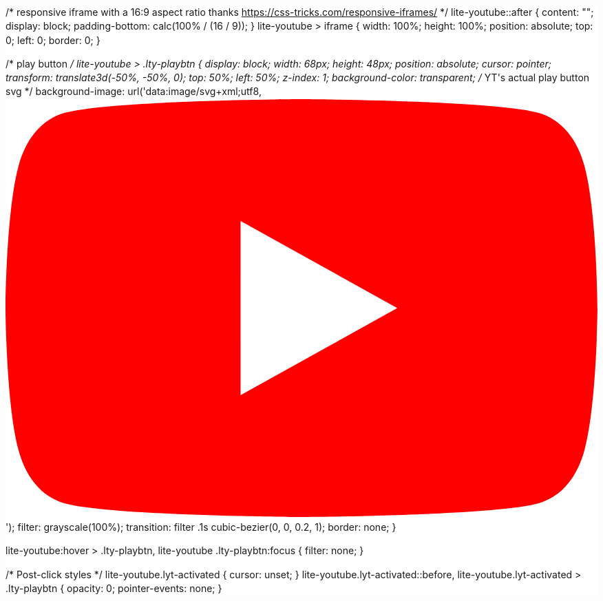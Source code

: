 /* responsive iframe with a 16:9 aspect ratio
    thanks https://css-tricks.com/responsive-iframes/
*/
lite-youtube::after {
    content: "";
    display: block;
    padding-bottom: calc(100% / (16 / 9));
}
lite-youtube > iframe {
    width: 100%;
    height: 100%;
    position: absolute;
    top: 0;
    left: 0;
    border: 0;
}

/* play button */
lite-youtube > .lty-playbtn {
    display: block;
    width: 68px;
    height: 48px;
    position: absolute;
    cursor: pointer;
    transform: translate3d(-50%, -50%, 0);
    top: 50%;
    left: 50%;
    z-index: 1;
    background-color: transparent;
    /* YT's actual play button svg */
    background-image: url('data:image/svg+xml;utf8,<svg xmlns="http://www.w3.org/2000/svg" viewBox="0 0 68 48"><path d="M66.52 7.74c-.78-2.93-2.49-5.41-5.42-6.19C55.79.13 34 0 34 0S12.21.13 6.9 1.55c-2.93.78-4.63 3.26-5.42 6.19C.06 13.05 0 24 0 24s.06 10.95 1.48 16.26c.78 2.93 2.49 5.41 5.42 6.19C12.21 47.87 34 48 34 48s21.79-.13 27.1-1.55c2.93-.78 4.64-3.26 5.42-6.19C67.94 34.95 68 24 68 24s-.06-10.95-1.48-16.26z" fill="red"/><path d="M45 24 27 14v20" fill="white"/></svg>');
    filter: grayscale(100%);
    transition: filter .1s cubic-bezier(0, 0, 0.2, 1);
    border: none;
}

lite-youtube:hover > .lty-playbtn,
lite-youtube .lty-playbtn:focus {
    filter: none;
}

/* Post-click styles */
lite-youtube.lyt-activated {
    cursor: unset;
}
lite-youtube.lyt-activated::before,
lite-youtube.lyt-activated > .lty-playbtn {
    opacity: 0;
    pointer-events: none;
}
